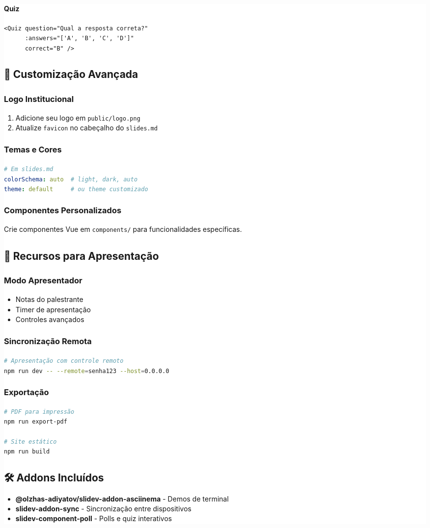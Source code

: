#### Quiz
```vue
<Quiz question="Qual a resposta correta?"
      :answers="['A', 'B', 'C', 'D']"
      correct="B" />
```

## 🎨 Customização Avançada

### Logo Institucional
1. Adicione seu logo em `public/logo.png`
2. Atualize `favicon` no cabeçalho do `slides.md`

### Temas e Cores
```yaml
# Em slides.md
colorSchema: auto  # light, dark, auto
theme: default     # ou theme customizado
```

### Componentes Personalizados
Crie componentes Vue em `components/` para funcionalidades específicas.

## 📱 Recursos para Apresentação

### Modo Apresentador
- Notas do palestrante
- Timer de apresentação
- Controles avançados

### Sincronização Remota
```bash
# Apresentação com controle remoto
npm run dev -- --remote=senha123 --host=0.0.0.0
```

### Exportação
```bash
# PDF para impressão
npm run export-pdf

# Site estático
npm run build
```

## 🛠️ Addons Incluídos

- **@olzhas-adiyatov/slidev-addon-asciinema** - Demos de terminal
- **slidev-addon-sync** - Sincronização entre dispositivos  
- **slidev-component-poll** - Polls e quiz interativos
